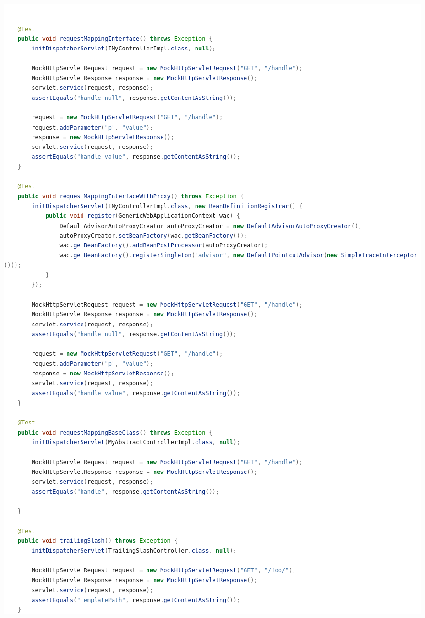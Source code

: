```java

	
	@Test
	public void requestMappingInterface() throws Exception {
		initDispatcherServlet(IMyControllerImpl.class, null);

		MockHttpServletRequest request = new MockHttpServletRequest("GET", "/handle");
		MockHttpServletResponse response = new MockHttpServletResponse();
		servlet.service(request, response);
		assertEquals("handle null", response.getContentAsString());

		request = new MockHttpServletRequest("GET", "/handle");
		request.addParameter("p", "value");
		response = new MockHttpServletResponse();
		servlet.service(request, response);
		assertEquals("handle value", response.getContentAsString());
	}

	@Test
	public void requestMappingInterfaceWithProxy() throws Exception {
		initDispatcherServlet(IMyControllerImpl.class, new BeanDefinitionRegistrar() {
			public void register(GenericWebApplicationContext wac) {
				DefaultAdvisorAutoProxyCreator autoProxyCreator = new DefaultAdvisorAutoProxyCreator();
				autoProxyCreator.setBeanFactory(wac.getBeanFactory());
				wac.getBeanFactory().addBeanPostProcessor(autoProxyCreator);
				wac.getBeanFactory().registerSingleton("advisor", new DefaultPointcutAdvisor(new SimpleTraceInterceptor()));
			}
		});

		MockHttpServletRequest request = new MockHttpServletRequest("GET", "/handle");
		MockHttpServletResponse response = new MockHttpServletResponse();
		servlet.service(request, response);
		assertEquals("handle null", response.getContentAsString());

		request = new MockHttpServletRequest("GET", "/handle");
		request.addParameter("p", "value");
		response = new MockHttpServletResponse();
		servlet.service(request, response);
		assertEquals("handle value", response.getContentAsString());
	}

	@Test
	public void requestMappingBaseClass() throws Exception {
		initDispatcherServlet(MyAbstractControllerImpl.class, null);

		MockHttpServletRequest request = new MockHttpServletRequest("GET", "/handle");
		MockHttpServletResponse response = new MockHttpServletResponse();
		servlet.service(request, response);
		assertEquals("handle", response.getContentAsString());

	}
	
	@Test
	public void trailingSlash() throws Exception {
		initDispatcherServlet(TrailingSlashController.class, null);

		MockHttpServletRequest request = new MockHttpServletRequest("GET", "/foo/");
		MockHttpServletResponse response = new MockHttpServletResponse();
		servlet.service(request, response);
		assertEquals("templatePath", response.getContentAsString());
	}
```